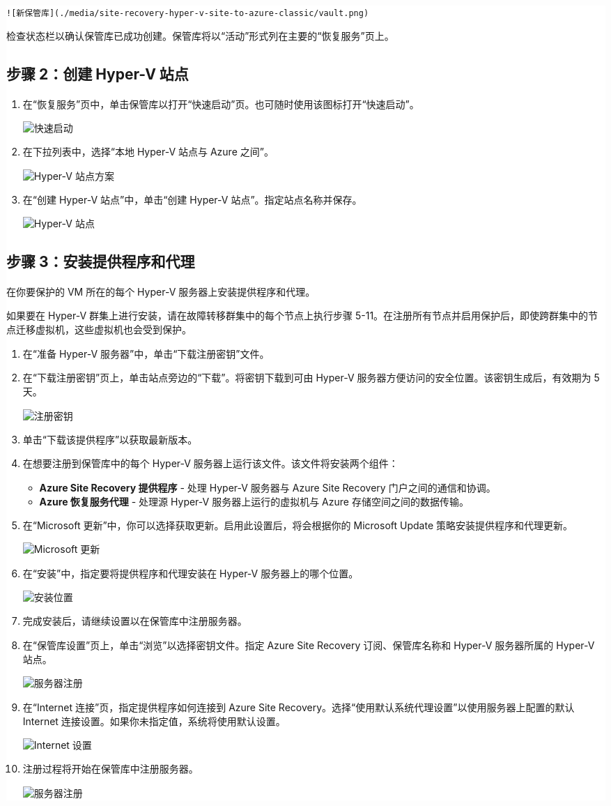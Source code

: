     ![新保管库](./media/site-recovery-hyper-v-site-to-azure-classic/vault.png)

检查状态栏以确认保管库已成功创建。保管库将以“活动”形式列在主要的“恢复服务”页上。

## 步骤 2：创建 Hyper-V 站点

1. 在“恢复服务”页中，单击保管库以打开“快速启动”页。也可随时使用该图标打开“快速启动”。

    ![快速启动](./media/site-recovery-hyper-v-site-to-azure-classic/quick-start-icon.png)

2. 在下拉列表中，选择“本地 Hyper-V 站点与 Azure 之间”。

    ![Hyper-V 站点方案](./media/site-recovery-hyper-v-site-to-azure-classic/select-scenario.png)

3. 在“创建 Hyper-V 站点”中，单击“创建 Hyper-V 站点”。指定站点名称并保存。

    ![Hyper-V 站点](./media/site-recovery-hyper-v-site-to-azure-classic/create-site.png)

## 步骤 3：安装提供程序和代理
在你要保护的 VM 所在的每个 Hyper-V 服务器上安装提供程序和代理。

如果要在 Hyper-V 群集上进行安装，请在故障转移群集中的每个节点上执行步骤 5-11。在注册所有节点并启用保护后，即使跨群集中的节点迁移虚拟机，这些虚拟机也会受到保护。

1. 在“准备 Hyper-V 服务器”中，单击“下载注册密钥”文件。
2. 在“下载注册密钥”页上，单击站点旁边的“下载”。将密钥下载到可由 Hyper-V 服务器方便访问的安全位置。该密钥生成后，有效期为 5 天。

    ![注册密钥](./media/site-recovery-hyper-v-site-to-azure-classic/download-key.png)

4. 单击“下载该提供程序”以获取最新版本。
5. 在想要注册到保管库中的每个 Hyper-V 服务器上运行该文件。该文件将安装两个组件：
    - **Azure Site Recovery 提供程序** - 处理 Hyper-V 服务器与 Azure Site Recovery 门户之间的通信和协调。
    - **Azure 恢复服务代理** - 处理源 Hyper-V 服务器上运行的虚拟机与 Azure 存储空间之间的数据传输。
6. 在“Microsoft 更新”中，你可以选择获取更新。启用此设置后，将会根据你的 Microsoft Update 策略安装提供程序和代理更新。

    ![Microsoft 更新](./media/site-recovery-hyper-v-site-to-azure-classic/provider1.png)

7. 在“安装”中，指定要将提供程序和代理安装在 Hyper-V 服务器上的哪个位置。

    ![安装位置](./media/site-recovery-hyper-v-site-to-azure-classic/provider2.png)

8. 完成安装后，请继续设置以在保管库中注册服务器。

9. 在“保管库设置”页上，单击“浏览”以选择密钥文件。指定 Azure Site Recovery 订阅、保管库名称和 Hyper-V 服务器所属的 Hyper-V 站点。

    ![服务器注册](./media/site-recovery-hyper-v-site-to-azure-classic/provider8.PNG)  

10. 在“Internet 连接”页，指定提供程序如何连接到 Azure Site Recovery。选择“使用默认系统代理设置”以使用服务器上配置的默认 Internet 连接设置。如果你未指定值，系统将使用默认设置。

    ![Internet 设置](./media/site-recovery-hyper-v-site-to-azure-classic/provider7.PNG)  

11. 注册过程将开始在保管库中注册服务器。

    ![服务器注册](./media/site-recovery-hyper-v-site-to-azure-classic/provider15.PNG)  
